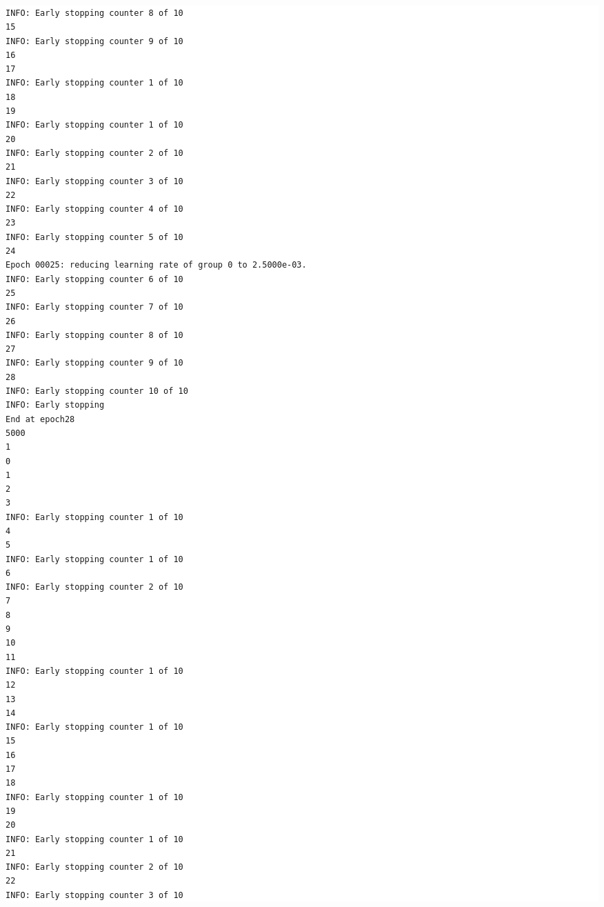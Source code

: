     INFO: Early stopping counter 8 of 10
    15
    INFO: Early stopping counter 9 of 10
    16
    17
    INFO: Early stopping counter 1 of 10
    18
    19
    INFO: Early stopping counter 1 of 10
    20
    INFO: Early stopping counter 2 of 10
    21
    INFO: Early stopping counter 3 of 10
    22
    INFO: Early stopping counter 4 of 10
    23
    INFO: Early stopping counter 5 of 10
    24
    Epoch 00025: reducing learning rate of group 0 to 2.5000e-03.
    INFO: Early stopping counter 6 of 10
    25
    INFO: Early stopping counter 7 of 10
    26
    INFO: Early stopping counter 8 of 10
    27
    INFO: Early stopping counter 9 of 10
    28
    INFO: Early stopping counter 10 of 10
    INFO: Early stopping
    End at epoch28
    5000
    1
    0
    1
    2
    3
    INFO: Early stopping counter 1 of 10
    4
    5
    INFO: Early stopping counter 1 of 10
    6
    INFO: Early stopping counter 2 of 10
    7
    8
    9
    10
    11
    INFO: Early stopping counter 1 of 10
    12
    13
    14
    INFO: Early stopping counter 1 of 10
    15
    16
    17
    18
    INFO: Early stopping counter 1 of 10
    19
    20
    INFO: Early stopping counter 1 of 10
    21
    INFO: Early stopping counter 2 of 10
    22
    INFO: Early stopping counter 3 of 10